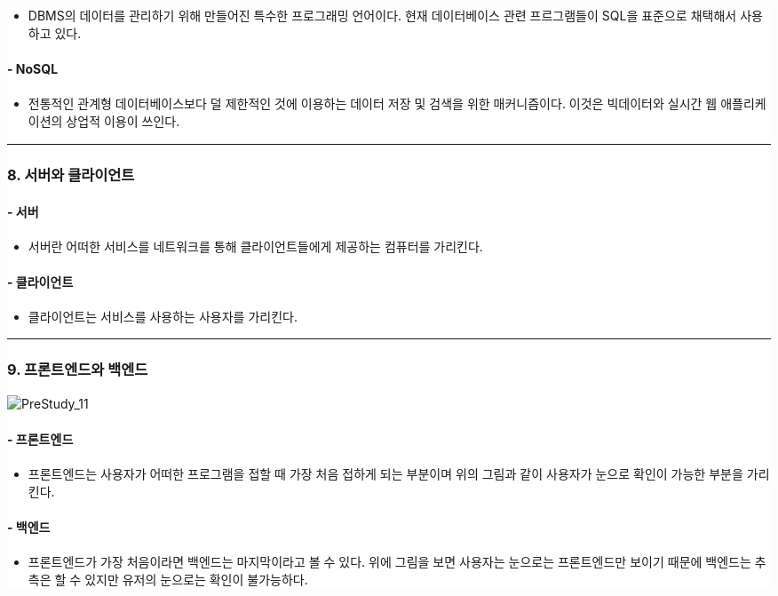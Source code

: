 - DBMS의 데이터를 관리하기 위해 만들어진 특수한 프로그래밍 언어이다. 현재 데이터베이스 관련 프르그램들이 SQL을 표준으로 채택해서 사용하고 있다.



#### - NoSQL

- 전통적인 관계형 데이터베이스보다 덜 제한적인 것에 이용하는 데이터 저장 및 검색을 위한 매커니즘이다. 이것은 빅데이터와 실시간 웹 애플리케이션의 상업적 이용이 쓰인다.


------

### 8. 서버와 클라이언트

#### - 서버

- 서버란 어떠한 서비스를 네트워크를 통해 클라이언트들에게 제공하는 컴퓨터를 가리킨다.

#### - 클라이언트

- 클라이언트는 서비스를 사용하는 사용자를 가리킨다.

** **

### 9. 프론트엔드와 백엔드

![PreStudy_11](https://github.com/simajune/iOS_School/blob/master/Img/PreStudy_11.jpg)

#### - 프론트엔드

- 프론트엔드는 사용자가 어떠한 프로그램을 접할 때 가장 처음 접하게 되는 부분이며 위의 그림과 같이 사용자가 눈으로 확인이 가능한 부분을 가리킨다.



#### - 백엔드

- 프론트엔드가 가장 처음이라면 백엔드는 마지막이라고 볼 수 있다. 위에 그림을 보면 사용자는 눈으로는 프론트엔드만 보이기 때문에 백엔드는 추측은 할 수 있지만 유저의 눈으로는 확인이 불가능하다.
